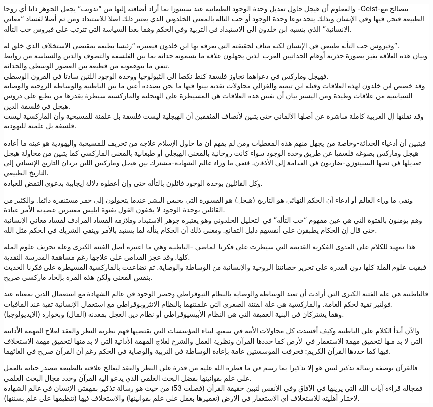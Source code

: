 والمعلوم أن هيجل حاول تعديل وحدة الوجود الطبعانية عند سبينوزا بما أراد أضافته إليها من “تذويب” يجعل الجوهر ذاتا أي روحا -Geist-يتصالح مع الطبيعة فيحل فيها وفي الإنسان وبذلك يتحد نوعا وحدة الوجود أو حب التأله بالمعنى الخلدوني الذي يعتبر ذلك اصلا للاستبداد ومن ثم أصلا لفساد “معاني الانسانية” الذي ينسبه ابن خلدون إلى الاستبداد في التربية وفي الحكم وهما بعدا السياسة التي تترتب على فيروس حب التأله.

وفيروس حب التأله طبيعي في الإنسان لكنه مناف لحقيقته التي يعرفه بها ابن خلدون فيعتبره “رئيسا بطبعه بمقتضى الاستخلاف الذي خلق له”.   
وبيان هذه العلاقة يغير بصورة جذرية أوهام الحداثيين العرب الذين يجهلون علاقة ما يسمونه حداثة بما بين الفلسفة والتصوف والدين والسياسة من روابط تنفي ما يتوهمونه من قطيعة بين العصور الوسطى والحداثة.   
فهيجل وماركس في دعواهما تجاوز فلسفة كنط نكصا إلى الثيولوجيا ووحدة الوجود اللتين سادتا في القرون الوسطى.  
وقد خصص ابن خلدون لهذه العلاقات وقبله ابن تيمية والغزالي محاولات نقدية بينوا فيها ما نحن بصدده أعني ما بين الباطنية والوساطة الروحية والوصاية السياسية من علاقات وطيدة ومن اليسير بيان أن نفس هذه العلاقات هي المسيطرة على الهيجلية والماركسية سيطرة يقدرها من يطلع على دروس هيجل في فلسفة الدين.   
وقد نقلتها إل العربية كاملة مباشرة عن أصلها الألماني حتى يتبين لأنصاف المثقفين أن الهيجلية ليست فلسفة بل علمنة للمسيحية وأن الماركسية ليست فلسفة بل علمنة لليهودية.

فيتبين أن أدعياء الحداثة-وخاصة من يجهل منهم هذه المعطيات ومن لم يفهم أن ما حاول الإسلام علاجه من تحريف للمسيحية واليهودية هو عينه ما أعاده هيجل وماركس بصوغه فلسفيا عن طريق وحدة الوجود سواء كانت روحانية بالمعنى الهيجلي أو طبعانية بالمعنى الماركسي كما يتبين من محاولة هيجل تعديلها في نصها السبينوزي-ضاربون في القدامة إلى الأذقان. فنفي ما وراء عالم الشهادة-مشترك بين هيجل وماركس اللين يردان التاريخ الإنساني إلى التاريخ الطبيعي.   
وكل القائلين بوحدة الوجود قائلون بالتأله حتى وإن أعطوه دلالة إيجابية بدعوى التمض للعبادة.

ونفي ما وراء العالم أو ادعاء أن الحكم النهائي هو التاريخ (هيجل) هو القسورة التي يحبس البشر عندما يتحولون إلى حمر مستنفرة دائما. والكثير من القائلين بوحدة الوجود لا يخفون القول بفتوة ابليس معتبرين عصيانه الأمر عبادة.   
وهم يؤمنون بالفتوة التي هي عين مفهوم “حب التأله” في التحليل الخلدوني وهو يعتبره جوهر الاستبداد وملازمه الفساد المرادف لفساد معاني الإنسانية حتى قال إن الحكام يطبقون على أنفسهم دليل التمانع. ومعنى ذلك أن الحكام يتأله لما يستبد بالأمر وينفي الشريك في الحكم مثل الله.

هذا تمهيد للكلام على العدوى الفكرية القديمة التي سيطرت على فكرنا الماضي -الباطنية وهي ما اعتبره أصل الفتنة الكبرى وعلة تحريف علوم الملة كلها. وقد عجز القدامى على علاجها رغم مساهمة المدرسة النقدية.   
فبقيت علوم الملة كلها دون القدرة على تحرير حصانتنا الروحية والإنسانية من الوساطة والوصاية. ثم تضاعفت بالماركسية المسيطرة على فكرنا الحديث بنفس المعنى ولكن هذه المرة بإلحاد ماركسي صريح.

فالباطنية هي علة الفتنة الكبرى التي أرادت أن تعيد الوساطة والوصاية بالنظام الثيوقراطي وحصر الوجود في عالم الشهادة مع استعمال الدين بمعناه عند فولتير تقية لحكم العامة. والماركسية هي علة الفتنة الصغرى التي علمنتهما بالنظام الانثروبوقراطي مع استعمال الإنسانية تقية عند المافيات.   
وهما يشتركان في البنية العميقة التي هي النظام الأبيسيوقراطي أو نظام دين العجل بمعدنه (المال) وبخواره (الايديولوجيا).

والآن أبدأ الكلام على الباطنية وكيف أفسدت كل محاولات الأمة في سعيها لبناء المؤسسات التي يقتضيها فهم نظرية النظر والعقد لعلاج المهمة الأداتية التي لا بد منها لتحقيق مهمة الاستعمار في الأرض كما حددها القرآن ونظرية العمل والشرع لعلاج المهمة الأداتية التي لا بد منها لتحقيق مهمة الاستخلاف فيها كما حددها القرآن الكريم: فحرفت المؤسستين عامة بإعادة الوساطة في التربية والوصاية في الحكم رغم أن القرآن صريح في الغائهما.

فالقرآن بوصفه رسالة تذكير ليس هو إلا تذكيرا بما رسم في ما فطره الله عليه من قدرة على النظر والعقد ليعالج علاقته بالطبيعة مصدر حياته بالعمل على علم بقوانينها بفضل البحث العلمي الذي يدعو إليه القرآن وحدد مجال البحث العلمي.   
فمجاله قراءة آيات الله التي يرينها في الآفاق وفي الأنفس لتبين حقيقة القرآن (فصلت 53) من حيث هو رسالة تذكير بمهمتي الإنسان في عالم الشهادة لاختبار أهليته للاستخلاف أي الاستعمار في الارض (تعميرها بعمل على علم بقوانينها) والاستخلاف فيها (تنظيمها على علم بسننها).
